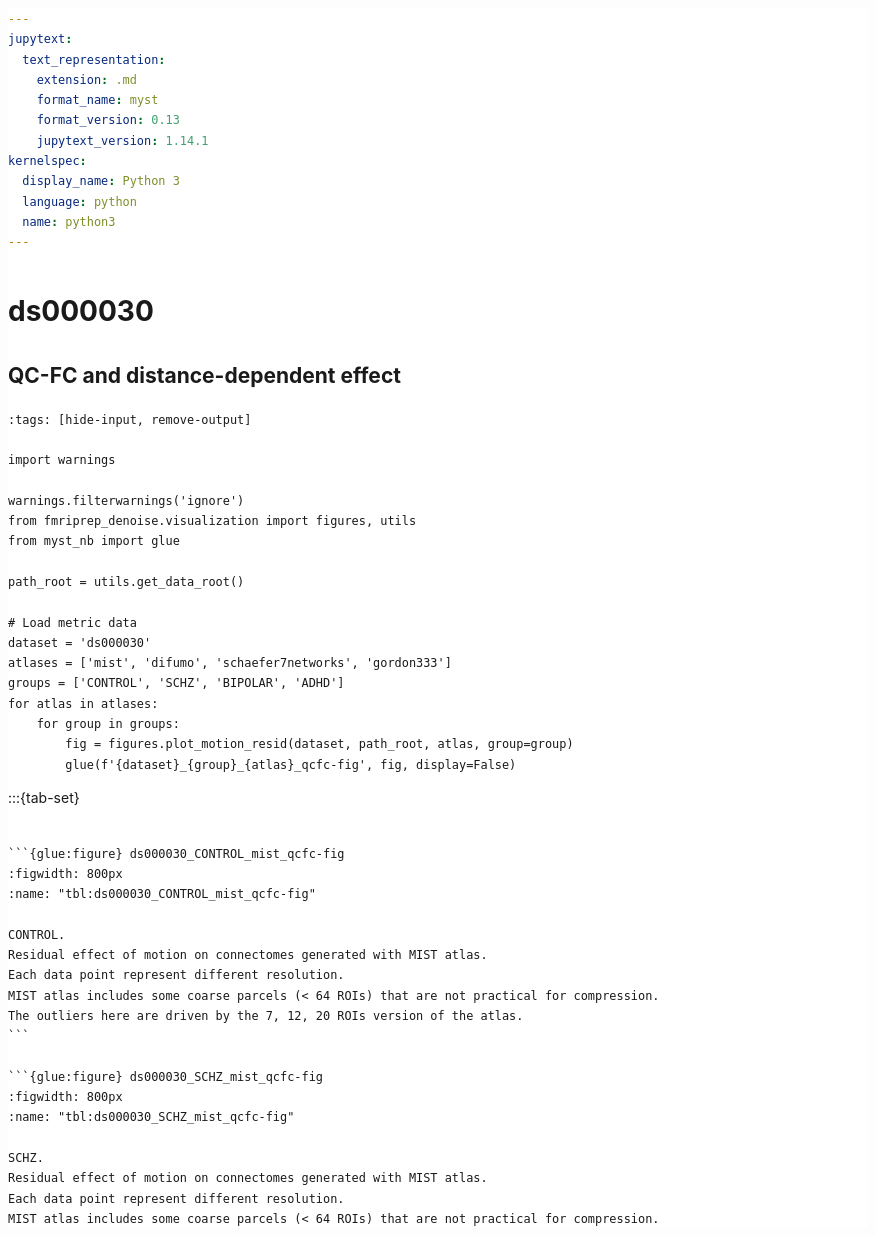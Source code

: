 ```yaml
---
jupytext:
  text_representation:
    extension: .md
    format_name: myst
    format_version: 0.13
    jupytext_version: 1.14.1
kernelspec:
  display_name: Python 3
  language: python
  name: python3
---
```


# ds000030

## QC-FC and distance-dependent effect


```{code-cell}
:tags: [hide-input, remove-output]

import warnings

warnings.filterwarnings('ignore')
from fmriprep_denoise.visualization import figures, utils
from myst_nb import glue

path_root = utils.get_data_root()

# Load metric data
dataset = 'ds000030'
atlases = ['mist', 'difumo', 'schaefer7networks', 'gordon333']
groups = ['CONTROL', 'SCHZ', 'BIPOLAR', 'ADHD']
for atlas in atlases:
    for group in groups:
        fig = figures.plot_motion_resid(dataset, path_root, atlas, group=group)
        glue(f'{dataset}_{group}_{atlas}_qcfc-fig', fig, display=False)
```


:::{tab-set}

````{tab-item} MIST

```{glue:figure} ds000030_CONTROL_mist_qcfc-fig
:figwidth: 800px
:name: "tbl:ds000030_CONTROL_mist_qcfc-fig"

CONTROL.
Residual effect of motion on connectomes generated with MIST atlas.
Each data point represent different resolution.
MIST atlas includes some coarse parcels (< 64 ROIs) that are not practical for compression.
The outliers here are driven by the 7, 12, 20 ROIs version of the atlas.
```

```{glue:figure} ds000030_SCHZ_mist_qcfc-fig
:figwidth: 800px
:name: "tbl:ds000030_SCHZ_mist_qcfc-fig"

SCHZ.
Residual effect of motion on connectomes generated with MIST atlas.
Each data point represent different resolution.
MIST atlas includes some coarse parcels (< 64 ROIs) that are not practical for compression.
````